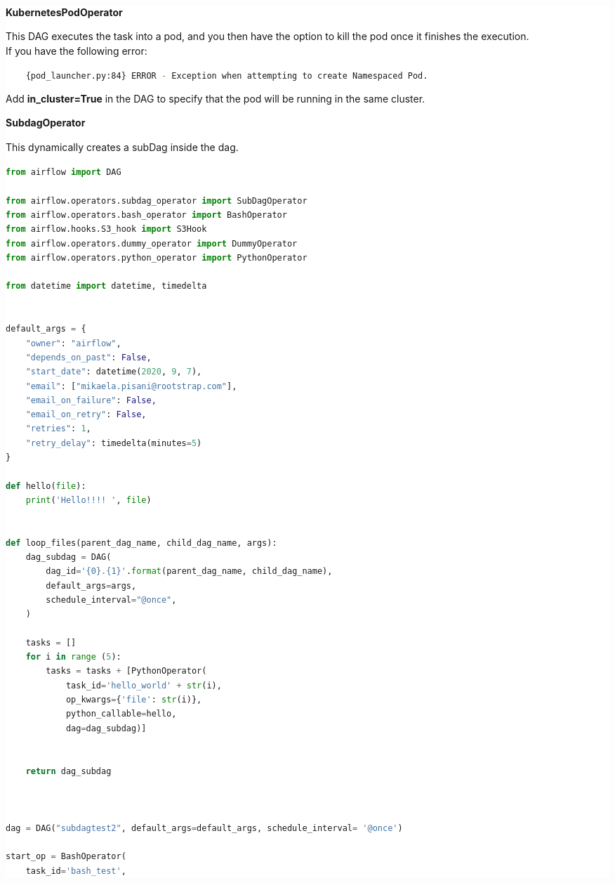 **KubernetesPodOperator**

This DAG executes the task into a pod, and you then have the option to kill the pod once it finishes the execution.  
If you have the following error: 

```bash 
	{pod_launcher.py:84} ERROR - Exception when attempting to create Namespaced Pod.
```
Add **in_cluster=True** in the DAG to specify that the pod will be running in the same cluster. 

**SubdagOperator**

This dynamically creates a subDag inside the dag. 

```python 
from airflow import DAG

from airflow.operators.subdag_operator import SubDagOperator
from airflow.operators.bash_operator import BashOperator
from airflow.hooks.S3_hook import S3Hook
from airflow.operators.dummy_operator import DummyOperator
from airflow.operators.python_operator import PythonOperator

from datetime import datetime, timedelta


default_args = {
    "owner": "airflow",
    "depends_on_past": False,
    "start_date": datetime(2020, 9, 7),
    "email": ["mikaela.pisani@rootstrap.com"],
    "email_on_failure": False,
    "email_on_retry": False,
    "retries": 1,
    "retry_delay": timedelta(minutes=5)
}

def hello(file):
    print('Hello!!!! ', file)


def loop_files(parent_dag_name, child_dag_name, args):
    dag_subdag = DAG(
        dag_id='{0}.{1}'.format(parent_dag_name, child_dag_name),
        default_args=args,
        schedule_interval="@once",
    )
    
    tasks = []
    for i in range (5):
        tasks = tasks + [PythonOperator(
            task_id='hello_world' + str(i),
            op_kwargs={'file': str(i)},
            python_callable=hello,
            dag=dag_subdag)]


    return dag_subdag
            


dag = DAG("subdagtest2", default_args=default_args, schedule_interval= '@once')

start_op = BashOperator(
    task_id='bash_test',
```